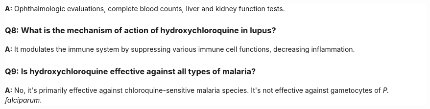 **A:**  Ophthalmologic evaluations, complete blood counts, liver and kidney function tests.


### **Q8: What is the mechanism of action of hydroxychloroquine in lupus?**

**A:**  It modulates the immune system by suppressing various immune cell functions, decreasing inflammation.


### **Q9: Is hydroxychloroquine effective against all types of malaria?**

**A:** No, it's primarily effective against chloroquine-sensitive malaria species.  It's not effective against gametocytes of _P. falciparum_.

